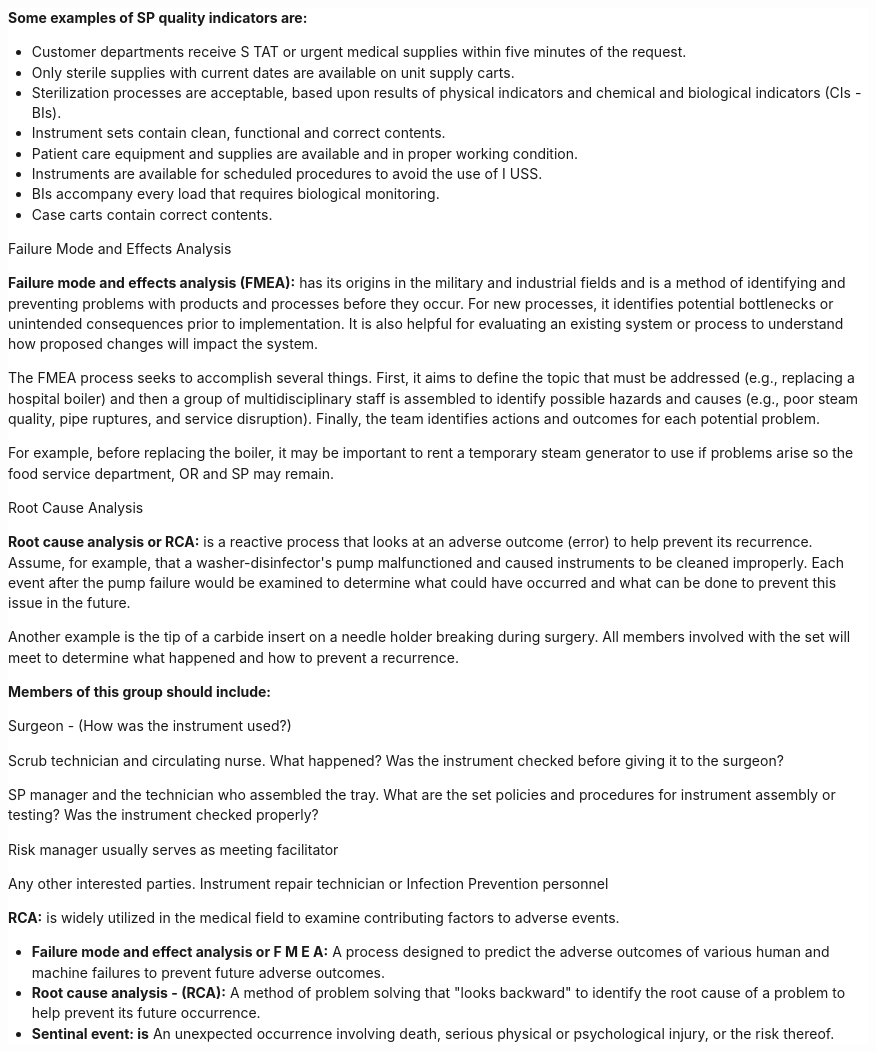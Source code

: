 **Some examples of SP quality indicators are:**

-   Customer departments receive S TAT or urgent medical supplies within five minutes of the request.
-   Only sterile supplies with current dates are available on unit supply carts.
-   Sterilization processes are acceptable, based upon results of physical indicators and chemical and biological indicators (CIs - BIs).
-   Instrument sets contain clean, functional and correct contents.
-   Patient care equipment and supplies are available and in proper working condition.
-   Instruments are available for scheduled procedures to avoid the use of I USS.
-   BIs accompany every load that requires biological monitoring.
-   Case carts contain correct contents.

Failure Mode and Effects Analysis

**Failure mode and effects analysis (FMEA):** has its origins in the military and industrial fields and is a method of identifying and preventing problems with products and processes before they occur. For new processes, it identifies potential bottlenecks or unintended consequences prior to implementation. It is also helpful for evaluating an existing system or process to understand how proposed changes will impact the system.

The FMEA process seeks to accomplish several things. First, it aims to define the topic that must be addressed (e.g., replacing a hospital boiler) and then a group of multidisciplinary staff is assembled to identify possible hazards and causes (e.g., poor steam quality, pipe ruptures, and service disruption). Finally, the team identifies actions and outcomes for each potential problem.

For example, before replacing the boiler, it may be important to rent a temporary steam generator to use if problems arise so the food service department, OR and SP may remain.

Root Cause Analysis

**Root cause analysis or RCA:** is a reactive process that looks at an adverse outcome (error) to help prevent its recurrence. Assume, for example, that a washer-disinfector's pump malfunctioned and caused instruments to be cleaned improperly. Each event after the pump failure would be examined to determine what could have occurred and what can be done to prevent this issue in the future.

Another example is the tip of a carbide insert on a needle holder breaking during surgery. All members involved with the set will meet to determine what happened and how to prevent a recurrence.

**Members of this group should include:**

Surgeon - (How was the instrument used?)

Scrub technician and circulating nurse. What happened? Was the instrument checked before giving it to the surgeon?

SP manager and the technician who assembled the tray. What are the set policies and procedures for instrument assembly or testing? Was the instrument checked properly?

Risk manager usually serves as meeting facilitator

Any other interested parties. Instrument repair technician or Infection Prevention personnel

**RCA:** is widely utilized in the medical field to examine contributing factors to adverse events.

-   **Failure mode and effect analysis or F M E A:** A process designed to predict the adverse outcomes of various human and machine failures to prevent future adverse outcomes.
-   **Root cause analysis - (RCA):** A method of problem solving that "looks backward" to identify the root cause of a problem to help prevent its future occurrence.
-   **Sentinal event: is** An unexpected occurrence involving death, serious physical or psychological injury, or the risk thereof.
